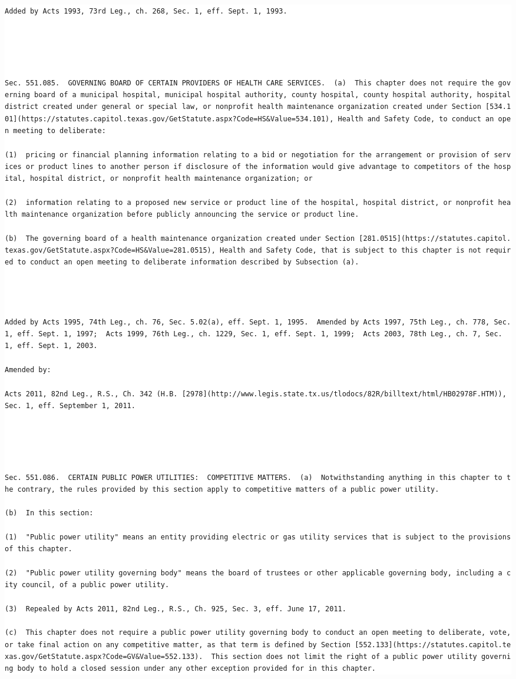     
    Added by Acts 1993, 73rd Leg., ch. 268, Sec. 1, eff. Sept. 1, 1993.
    
    
    
    
    
    Sec. 551.085.  GOVERNING BOARD OF CERTAIN PROVIDERS OF HEALTH CARE SERVICES.  (a)  This chapter does not require the governing board of a municipal hospital, municipal hospital authority, county hospital, county hospital authority, hospital district created under general or special law, or nonprofit health maintenance organization created under Section [534.101](https://statutes.capitol.texas.gov/GetStatute.aspx?Code=HS&Value=534.101), Health and Safety Code, to conduct an open meeting to deliberate:
    
    (1)  pricing or financial planning information relating to a bid or negotiation for the arrangement or provision of services or product lines to another person if disclosure of the information would give advantage to competitors of the hospital, hospital district, or nonprofit health maintenance organization; or
    
    (2)  information relating to a proposed new service or product line of the hospital, hospital district, or nonprofit health maintenance organization before publicly announcing the service or product line.
    
    (b)  The governing board of a health maintenance organization created under Section [281.0515](https://statutes.capitol.texas.gov/GetStatute.aspx?Code=HS&Value=281.0515), Health and Safety Code, that is subject to this chapter is not required to conduct an open meeting to deliberate information described by Subsection (a).
    
    
    
    
    Added by Acts 1995, 74th Leg., ch. 76, Sec. 5.02(a), eff. Sept. 1, 1995.  Amended by Acts 1997, 75th Leg., ch. 778, Sec. 1, eff. Sept. 1, 1997;  Acts 1999, 76th Leg., ch. 1229, Sec. 1, eff. Sept. 1, 1999;  Acts 2003, 78th Leg., ch. 7, Sec. 1, eff. Sept. 1, 2003.
    
    Amended by: 
    
    Acts 2011, 82nd Leg., R.S., Ch. 342 (H.B. [2978](http://www.legis.state.tx.us/tlodocs/82R/billtext/html/HB02978F.HTM)), Sec. 1, eff. September 1, 2011.
    
    
    
    
    
    Sec. 551.086.  CERTAIN PUBLIC POWER UTILITIES:  COMPETITIVE MATTERS.  (a)  Notwithstanding anything in this chapter to the contrary, the rules provided by this section apply to competitive matters of a public power utility.
    
    (b)  In this section:
    
    (1)  "Public power utility" means an entity providing electric or gas utility services that is subject to the provisions of this chapter.
    
    (2)  "Public power utility governing body" means the board of trustees or other applicable governing body, including a city council, of a public power utility.
    
    (3)  Repealed by Acts 2011, 82nd Leg., R.S., Ch. 925, Sec. 3, eff. June 17, 2011.
    
    (c)  This chapter does not require a public power utility governing body to conduct an open meeting to deliberate, vote, or take final action on any competitive matter, as that term is defined by Section [552.133](https://statutes.capitol.texas.gov/GetStatute.aspx?Code=GV&Value=552.133).  This section does not limit the right of a public power utility governing body to hold a closed session under any other exception provided for in this chapter.
    